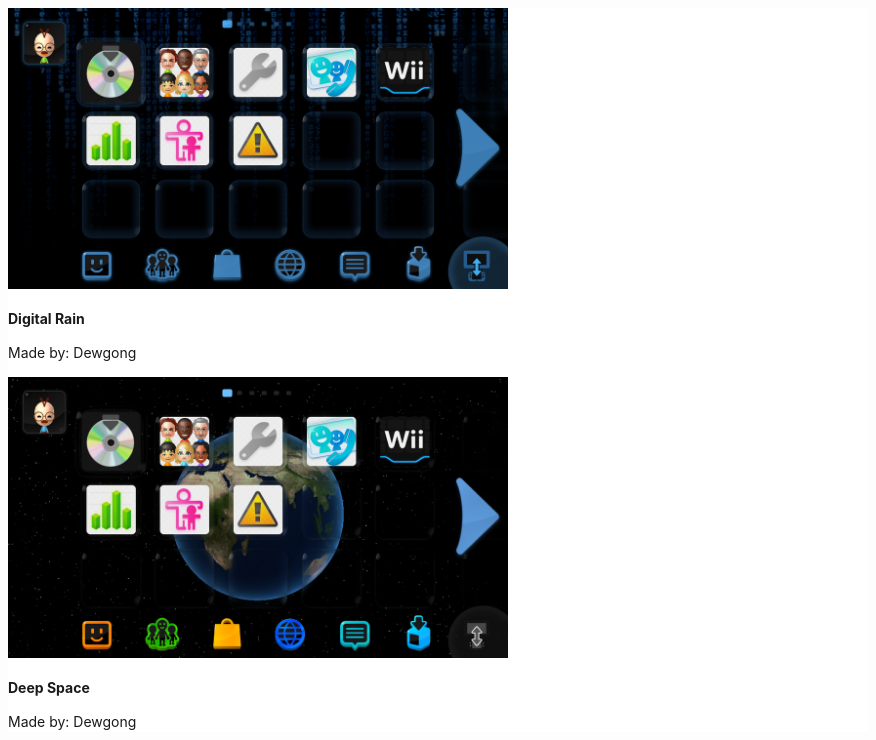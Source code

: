 <div class="card" url="DigitalRain" data-timestamp="2025-05-20T01:34:56.249583">
                <img src="DigitalRain/blue.png" width="500">
                <p><b>Digital Rain</b></p>
                <p>Made by: Dewgong</p>
            </div>
            
<div class="card" url="DeepSpace" data-timestamp="2025-05-20T01:34:56.181260">
                <img src="DeepSpace/launcher.png" width="500">
                <p><b>Deep Space</b></p>
                <p>Made by: Dewgong</p>
            </div>
            
